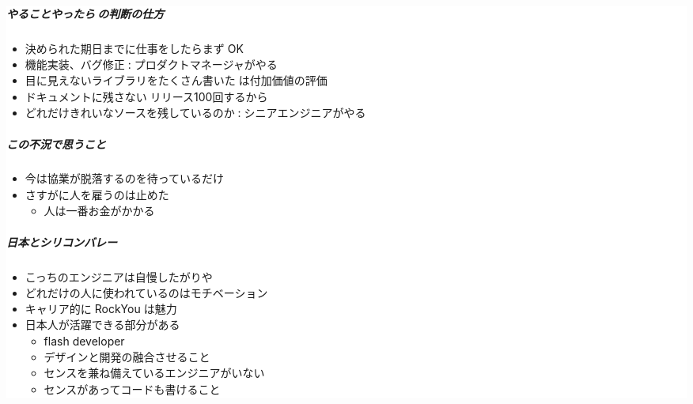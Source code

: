   <h5>
    やることやったら の判断の仕方
  </h5>
  
  <ul>
    <li>
      決められた期日までに仕事をしたらまず OK
    </li>
    <li>
      機能実装、バグ修正&#160;: プロダクトマネージャがやる
    </li>
    <li>
      目に見えないライブラリをたくさん書いた は付加価値の評価
    </li>
    <li>
      ドキュメントに残さない リリース100回するから
    </li>
    <li>
      どれだけきれいなソースを残しているのか&#160;: シニアエンジニアがやる
    </li>
  </ul>
  
  <h5>
    この不況で思うこと
  </h5>
  
  <ul>
    <li>
      今は協業が脱落するのを待っているだけ
    </li>
    <li>
      さすがに人を雇うのは止めた <ul>
        <li>
          人は一番お金がかかる
        </li>
      </ul>
    </li>
  </ul>
  
  <h5>
    日本とシリコンバレー
  </h5>
  
  <ul>
    <li>
      こっちのエンジニアは自慢したがりや
    </li>
    <li>
      どれだけの人に使われているのはモチベーション
    </li>
    <li>
      キャリア的に RockYou は魅力
    </li>
    <li>
      日本人が活躍できる部分がある <ul>
        <li>
          flash developer
        </li>
        <li>
          デザインと開発の融合させること
        </li>
        <li>
          センスを兼ね備えているエンジニアがいない
        </li>
        <li>
          センスがあってコードも書けること
